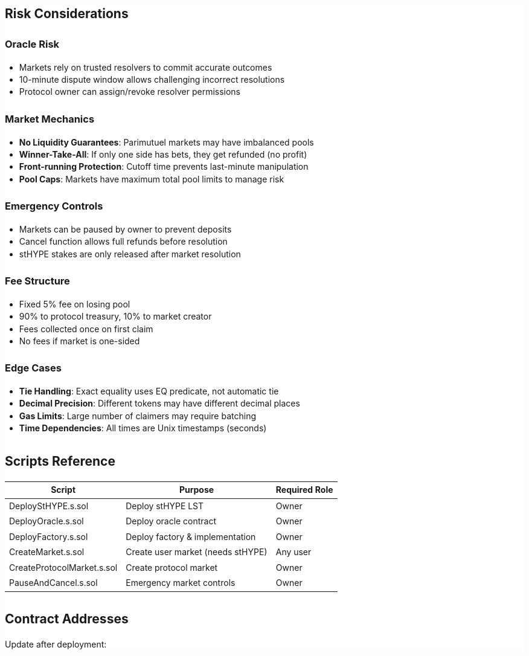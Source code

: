 ## Risk Considerations

### Oracle Risk
- Markets rely on trusted resolvers to commit accurate outcomes
- 10-minute dispute window allows challenging incorrect resolutions
- Protocol owner can assign/revoke resolver permissions

### Market Mechanics
- **No Liquidity Guarantees**: Parimutuel markets may have imbalanced pools
- **Winner-Take-All**: If only one side has bets, they get refunded (no profit)
- **Front-running Protection**: Cutoff time prevents last-minute manipulation
- **Pool Caps**: Markets have maximum total pool limits to manage risk

### Emergency Controls
- Markets can be paused by owner to prevent deposits
- Cancel function allows full refunds before resolution
- stHYPE stakes are only released after market resolution

### Fee Structure
- Fixed 5% fee on losing pool
- 90% to protocol treasury, 10% to market creator
- Fees collected once on first claim
- No fees if market is one-sided

### Edge Cases
- **Tie Handling**: Exact equality uses EQ predicate, not automatic tie
- **Decimal Precision**: Different tokens may have different decimal places
- **Gas Limits**: Large number of claimers may require batching
- **Time Dependencies**: All times are Unix timestamps (seconds)

## Scripts Reference

| Script | Purpose | Required Role |
|--------|---------|--------------|
| DeployStHYPE.s.sol | Deploy stHYPE LST | Owner |
| DeployOracle.s.sol | Deploy oracle contract | Owner |
| DeployFactory.s.sol | Deploy factory & implementation | Owner |
| CreateMarket.s.sol | Create user market (needs stHYPE) | Any user |
| CreateProtocolMarket.s.sol | Create protocol market | Owner |
| PauseAndCancel.s.sol | Emergency market controls | Owner |

## Contract Addresses

Update after deployment:
